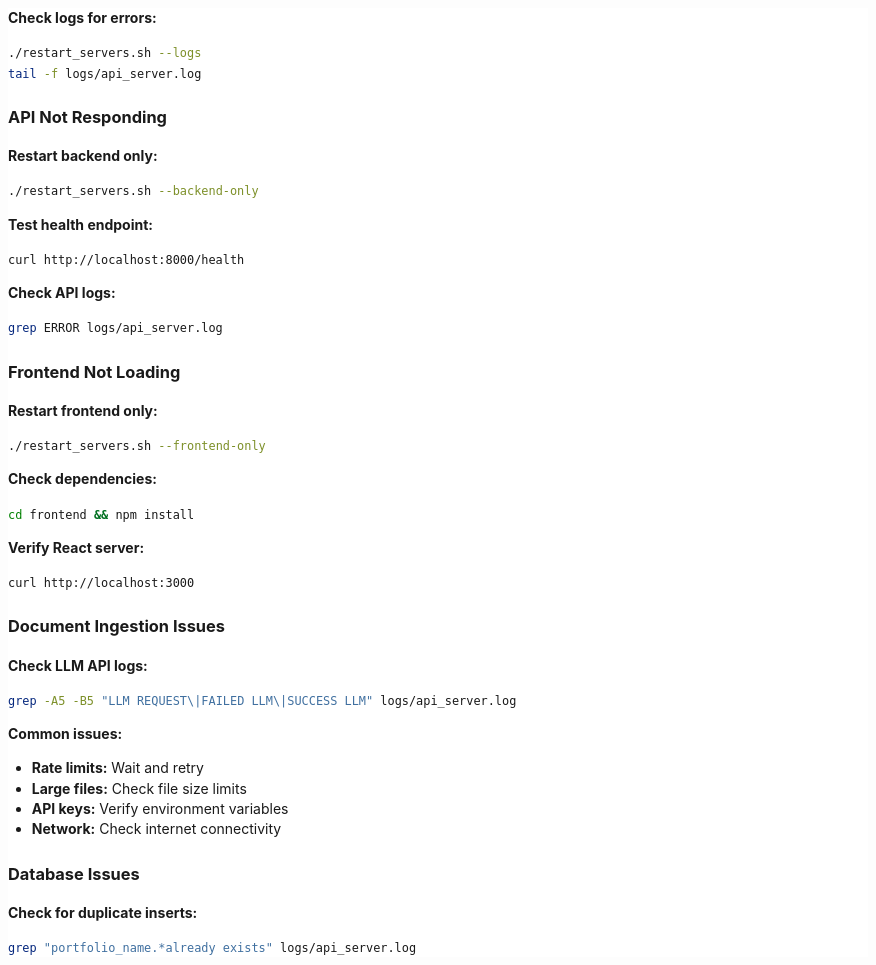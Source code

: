 **Check logs for errors:**
```bash
./restart_servers.sh --logs
tail -f logs/api_server.log
```

### API Not Responding

**Restart backend only:**
```bash
./restart_servers.sh --backend-only
```

**Test health endpoint:**
```bash
curl http://localhost:8000/health
```

**Check API logs:**
```bash
grep ERROR logs/api_server.log
```

### Frontend Not Loading

**Restart frontend only:**
```bash
./restart_servers.sh --frontend-only
```

**Check dependencies:**
```bash
cd frontend && npm install
```

**Verify React server:**
```bash
curl http://localhost:3000
```

### Document Ingestion Issues

**Check LLM API logs:**
```bash
grep -A5 -B5 "LLM REQUEST\|FAILED LLM\|SUCCESS LLM" logs/api_server.log
```

**Common issues:**
- **Rate limits:** Wait and retry
- **Large files:** Check file size limits
- **API keys:** Verify environment variables
- **Network:** Check internet connectivity

### Database Issues

**Check for duplicate inserts:**
```bash
grep "portfolio_name.*already exists" logs/api_server.log
```
